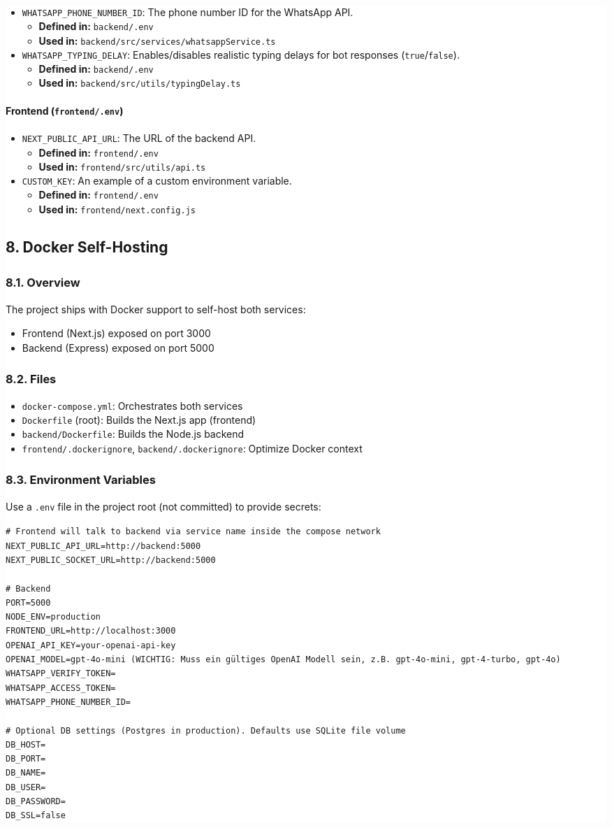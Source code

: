 *   `WHATSAPP_PHONE_NUMBER_ID`: The phone number ID for the WhatsApp API.
    *   **Defined in:** `backend/.env`
    *   **Used in:** `backend/src/services/whatsappService.ts`
*   `WHATSAPP_TYPING_DELAY`: Enables/disables realistic typing delays for bot responses (`true`/`false`).
    *   **Defined in:** `backend/.env`
    *   **Used in:** `backend/src/utils/typingDelay.ts`

#### Frontend (`frontend/.env`)

*   `NEXT_PUBLIC_API_URL`: The URL of the backend API.
    *   **Defined in:** `frontend/.env`
    *   **Used in:** `frontend/src/utils/api.ts`
*   `CUSTOM_KEY`: An example of a custom environment variable.
    *   **Defined in:** `frontend/.env`
    *   **Used in:** `frontend/next.config.js`

## 8. Docker Self-Hosting

### 8.1. Overview

The project ships with Docker support to self-host both services:

- Frontend (Next.js) exposed on port 3000
- Backend (Express) exposed on port 5000

### 8.2. Files

- `docker-compose.yml`: Orchestrates both services
- `Dockerfile` (root): Builds the Next.js app (frontend)
- `backend/Dockerfile`: Builds the Node.js backend
- `frontend/.dockerignore`, `backend/.dockerignore`: Optimize Docker context

### 8.3. Environment Variables

Use a `.env` file in the project root (not committed) to provide secrets:

```
# Frontend will talk to backend via service name inside the compose network
NEXT_PUBLIC_API_URL=http://backend:5000
NEXT_PUBLIC_SOCKET_URL=http://backend:5000

# Backend
PORT=5000
NODE_ENV=production
FRONTEND_URL=http://localhost:3000
OPENAI_API_KEY=your-openai-api-key
OPENAI_MODEL=gpt-4o-mini (WICHTIG: Muss ein gültiges OpenAI Modell sein, z.B. gpt-4o-mini, gpt-4-turbo, gpt-4o)
WHATSAPP_VERIFY_TOKEN=
WHATSAPP_ACCESS_TOKEN=
WHATSAPP_PHONE_NUMBER_ID=

# Optional DB settings (Postgres in production). Defaults use SQLite file volume
DB_HOST=
DB_PORT=
DB_NAME=
DB_USER=
DB_PASSWORD=
DB_SSL=false
```
